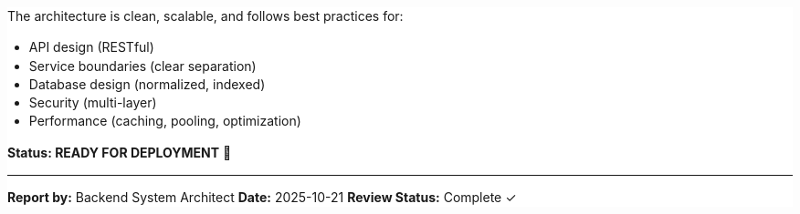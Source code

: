 The architecture is clean, scalable, and follows best practices for:
- API design (RESTful)
- Service boundaries (clear separation)
- Database design (normalized, indexed)
- Security (multi-layer)
- Performance (caching, pooling, optimization)

**Status: READY FOR DEPLOYMENT** 🚀

---

**Report by:** Backend System Architect
**Date:** 2025-10-21
**Review Status:** Complete ✓
